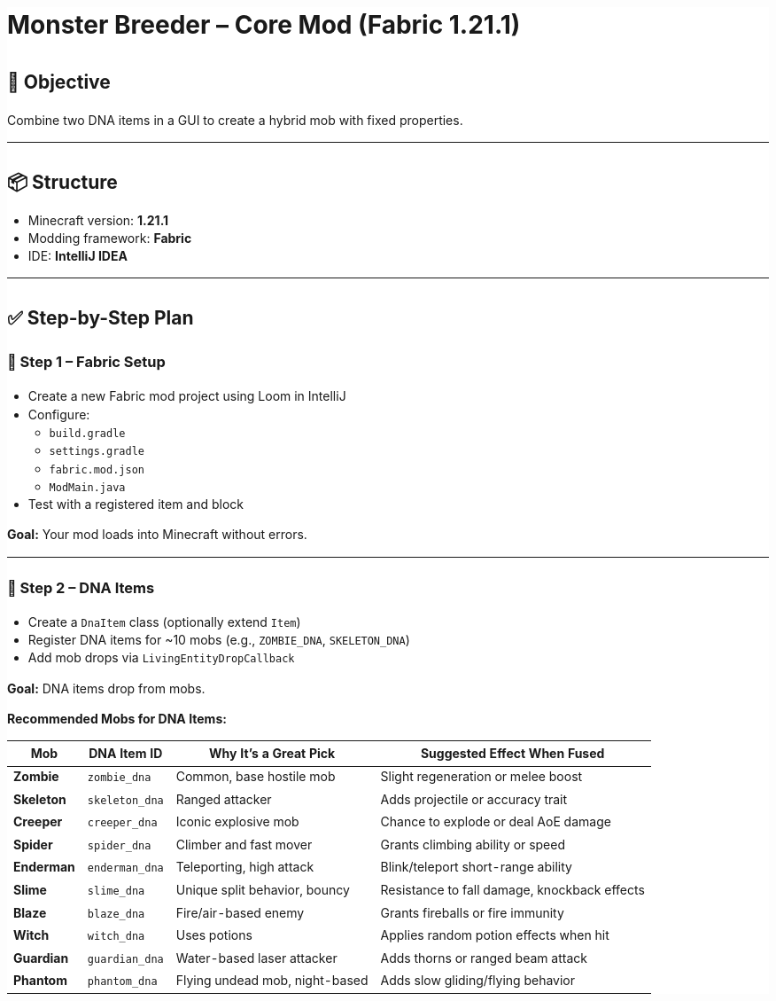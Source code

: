 # Monster Breeder – Core Mod (Fabric 1.21.1)

## 🎯 Objective
Combine two DNA items in a GUI to create a hybrid mob with fixed properties.

---

## 📦 Structure
- Minecraft version: **1.21.1**
- Modding framework: **Fabric**
- IDE: **IntelliJ IDEA**

---

## ✅ Step-by-Step Plan

### 🧩 Step 1 – Fabric Setup
- Create a new Fabric mod project using Loom in IntelliJ
- Configure:
  - `build.gradle`
  - `settings.gradle`
  - `fabric.mod.json`
  - `ModMain.java`
- Test with a registered item and block

**Goal:** Your mod loads into Minecraft without errors.

---

### 🧬 Step 2 – DNA Items
- Create a `DnaItem` class (optionally extend `Item`)
- Register DNA items for ~10 mobs (e.g., `ZOMBIE_DNA`, `SKELETON_DNA`)
- Add mob drops via `LivingEntityDropCallback`

**Goal:** DNA items drop from mobs.

**Recommended Mobs for DNA Items:**

| Mob           | DNA Item ID     | Why It’s a Great Pick                           | Suggested Effect When Fused                    |
|---------------|------------------|--------------------------------------------------|------------------------------------------------|
| **Zombie**    | `zombie_dna`     | Common, base hostile mob                        | Slight regeneration or melee boost             |
| **Skeleton**  | `skeleton_dna`   | Ranged attacker                                 | Adds projectile or accuracy trait              |
| **Creeper**   | `creeper_dna`    | Iconic explosive mob                            | Chance to explode or deal AoE damage           |
| **Spider**    | `spider_dna`     | Climber and fast mover                          | Grants climbing ability or speed               |
| **Enderman**  | `enderman_dna`   | Teleporting, high attack                        | Blink/teleport short-range ability             |
| **Slime**     | `slime_dna`      | Unique split behavior, bouncy                   | Resistance to fall damage, knockback effects   |
| **Blaze**     | `blaze_dna`      | Fire/air-based enemy                            | Grants fireballs or fire immunity              |
| **Witch**     | `witch_dna`      | Uses potions                                    | Applies random potion effects when hit         |
| **Guardian**  | `guardian_dna`   | Water-based laser attacker                      | Adds thorns or ranged beam attack              |
| **Phantom**   | `phantom_dna`    | Flying undead mob, night-based                  | Adds slow gliding/flying behavior              |
